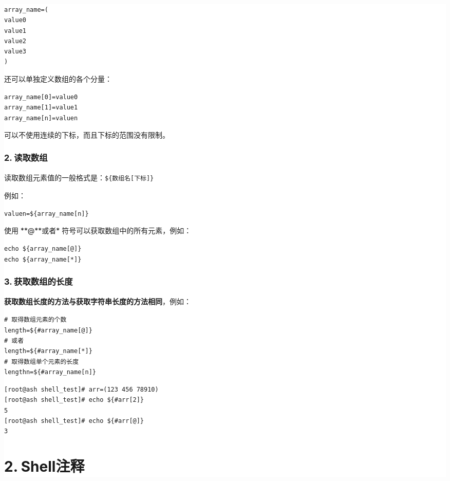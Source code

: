 ```shell
array_name=(
value0
value1
value2
value3
)
```

还可以单独定义数组的各个分量：

```shell
array_name[0]=value0
array_name[1]=value1
array_name[n]=valuen
```

可以不使用连续的下标，而且下标的范围没有限制。

### 2. 读取数组

读取数组元素值的一般格式是：`${数组名[下标]}`

例如：

```shell
valuen=${array_name[n]}
```

使用 **@**或者\* 符号可以获取数组中的所有元素，例如：

```shell
echo ${array_name[@]}
echo ${array_name[*]}
```

### 3. 获取数组的长度

**获取数组长度的方法与获取字符串长度的方法相同**，例如：

```shell
# 取得数组元素的个数
length=${#array_name[@]}
# 或者
length=${#array_name[*]}
# 取得数组单个元素的长度
lengthn=${#array_name[n]}
```

```shell
[root@ash shell_test]# arr=(123 456 78910)
[root@ash shell_test]# echo ${#arr[2]}
5
[root@ash shell_test]# echo ${#arr[@]}
3
```

# 2. Shell注释
